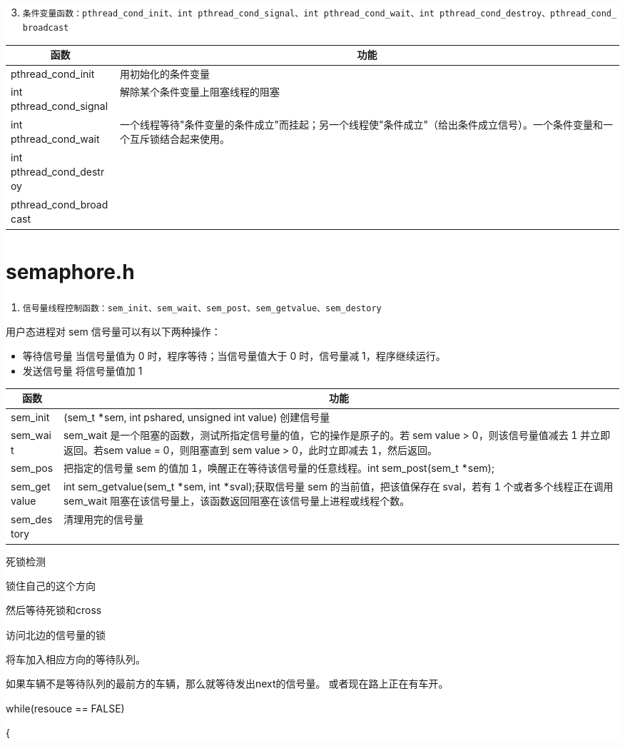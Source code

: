 3)     条件变量函数：pthread_cond_init、int pthread_cond_signal、int pthread_cond_wait、int pthread_cond_destroy、pthread_cond_broadcast

| 函数                     | 功能                                                         |
| ------------------------ | ------------------------------------------------------------ |
| pthread_cond_init        | 用初始化的条件变量                                           |
| int pthread_cond_signal  | 解除某个条件变量上阻塞线程的阻塞                             |
| int pthread_cond_wait    | 一个线程等待"条件变量的条件成立"而挂起；另一个线程使"条件成立"（给出条件成立信号）。一个条件变量和一个互斥锁结合起来使用。 |
| int pthread_cond_destroy |                                                              |
| pthread_cond_broadcast   |                                                              |

# semaphore.h

1)     信号量线程控制函数：sem_init、sem_wait、sem_post、sem_getvalue、sem_destory

用户态进程对 sem 信号量可以有以下两种操作：

- 等待信号量
  当信号量值为 0 时，程序等待；当信号量值大于 0 时，信号量减 1，程序继续运行。
- 发送信号量
  将信号量值加 1

| 函数         | 功能                                                         |
| ------------ | ------------------------------------------------------------ |
| sem_init     | (sem_t *sem, int pshared, unsigned int value) 创建信号量     |
| sem_wait     | sem_wait 是一个阻塞的函数，测试所指定信号量的值，它的操作是原子的。若 sem value > 0，则该信号量值减去 1 并立即返回。若sem value = 0，则阻塞直到 sem value > 0，此时立即减去 1，然后返回。 |
| sem_pos      | 把指定的信号量 sem 的值加 1，唤醒正在等待该信号量的任意线程。int sem_post(sem_t *sem); |
| sem_getvalue | int sem_getvalue(sem_t *sem, int *sval);获取信号量 sem 的当前值，把该值保存在 sval，若有 1 个或者多个线程正在调用 sem_wait 阻塞在该信号量上，该函数返回阻塞在该信号量上进程或线程个数。 |
| sem_destory  | 清理用完的信号量                                             |





死锁检测

锁住自己的这个方向

然后等待死锁和cross

访问北边的信号量的锁





将车加入相应方向的等待队列。

如果车辆不是等待队列的最前方的车辆，那么就等待发出next的信号量。	或者现在路上正在有车开。

while(resouce == FALSE)

{
